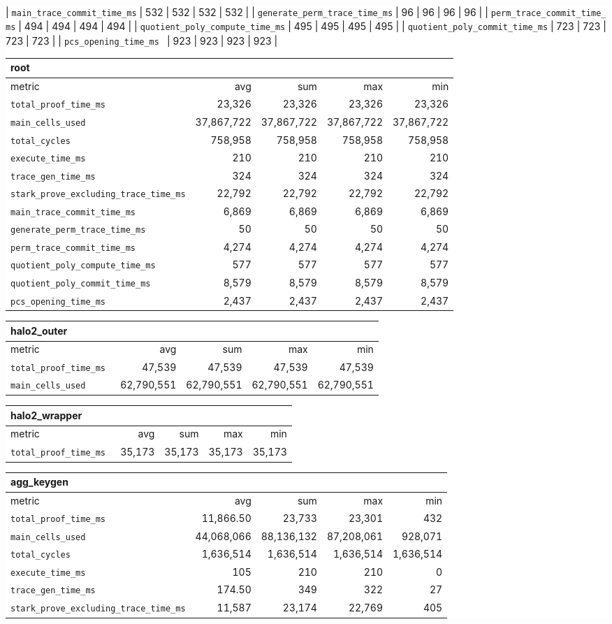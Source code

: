 | `main_trace_commit_time_ms` |  532 |  532 |  532 |  532 |
| `generate_perm_trace_time_ms` |  96 |  96 |  96 |  96 |
| `perm_trace_commit_time_ms` |  494 |  494 |  494 |  494 |
| `quotient_poly_compute_time_ms` |  495 |  495 |  495 |  495 |
| `quotient_poly_commit_time_ms` |  723 |  723 |  723 |  723 |
| `pcs_opening_time_ms ` |  923 |  923 |  923 |  923 |

| root |||||
|:---|---:|---:|---:|---:|
|metric|avg|sum|max|min|
| `total_proof_time_ms ` |  23,326 |  23,326 |  23,326 |  23,326 |
| `main_cells_used     ` |  37,867,722 |  37,867,722 |  37,867,722 |  37,867,722 |
| `total_cycles        ` |  758,958 |  758,958 |  758,958 |  758,958 |
| `execute_time_ms     ` |  210 |  210 |  210 |  210 |
| `trace_gen_time_ms   ` |  324 |  324 |  324 |  324 |
| `stark_prove_excluding_trace_time_ms` |  22,792 |  22,792 |  22,792 |  22,792 |
| `main_trace_commit_time_ms` |  6,869 |  6,869 |  6,869 |  6,869 |
| `generate_perm_trace_time_ms` |  50 |  50 |  50 |  50 |
| `perm_trace_commit_time_ms` |  4,274 |  4,274 |  4,274 |  4,274 |
| `quotient_poly_compute_time_ms` |  577 |  577 |  577 |  577 |
| `quotient_poly_commit_time_ms` |  8,579 |  8,579 |  8,579 |  8,579 |
| `pcs_opening_time_ms ` |  2,437 |  2,437 |  2,437 |  2,437 |

| halo2_outer |||||
|:---|---:|---:|---:|---:|
|metric|avg|sum|max|min|
| `total_proof_time_ms ` |  47,539 |  47,539 |  47,539 |  47,539 |
| `main_cells_used     ` |  62,790,551 |  62,790,551 |  62,790,551 |  62,790,551 |

| halo2_wrapper |||||
|:---|---:|---:|---:|---:|
|metric|avg|sum|max|min|
| `total_proof_time_ms ` |  35,173 |  35,173 |  35,173 |  35,173 |

| agg_keygen |||||
|:---|---:|---:|---:|---:|
|metric|avg|sum|max|min|
| `total_proof_time_ms ` |  11,866.50 |  23,733 |  23,301 |  432 |
| `main_cells_used     ` |  44,068,066 |  88,136,132 |  87,208,061 |  928,071 |
| `total_cycles        ` |  1,636,514 |  1,636,514 |  1,636,514 |  1,636,514 |
| `execute_time_ms     ` |  105 |  210 |  210 |  0 |
| `trace_gen_time_ms   ` |  174.50 |  349 |  322 |  27 |
| `stark_prove_excluding_trace_time_ms` |  11,587 |  23,174 |  22,769 |  405 |